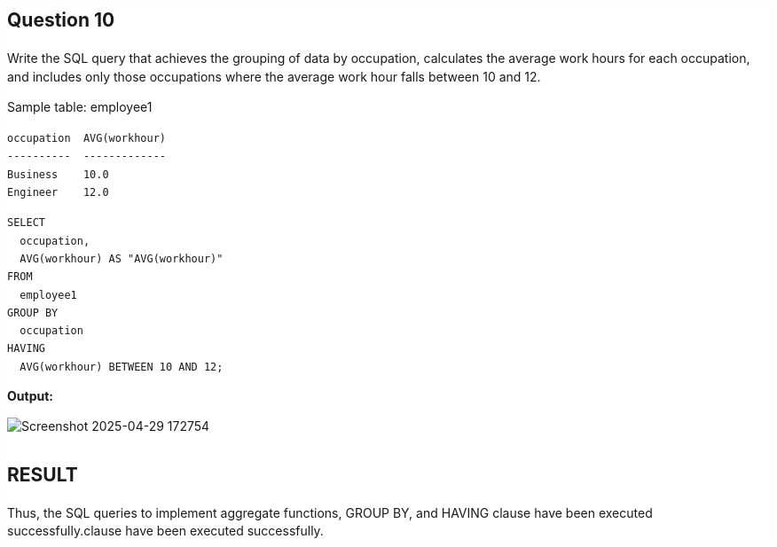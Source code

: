 
**Question 10**
---
Write the SQL query that achieves the grouping of data by occupation, calculates the average work hours for each occupation, and includes only those occupations where the average work hour falls between 10 and 12.

Sample table: employee1

```
occupation  AVG(workhour)
----------  -------------
Business    10.0
Engineer    12.0
```
```
SELECT
  occupation,
  AVG(workhour) AS "AVG(workhour)"
FROM
  employee1
GROUP BY
  occupation
HAVING
  AVG(workhour) BETWEEN 10 AND 12;
```

**Output:**


![Screenshot 2025-04-29 172754](https://github.com/user-attachments/assets/2feda0d6-0e59-4af8-a0b6-15ea0c411c22)




## RESULT
Thus, the SQL queries to implement aggregate functions, GROUP BY, and HAVING clause have been executed successfully.clause have been executed successfully.
